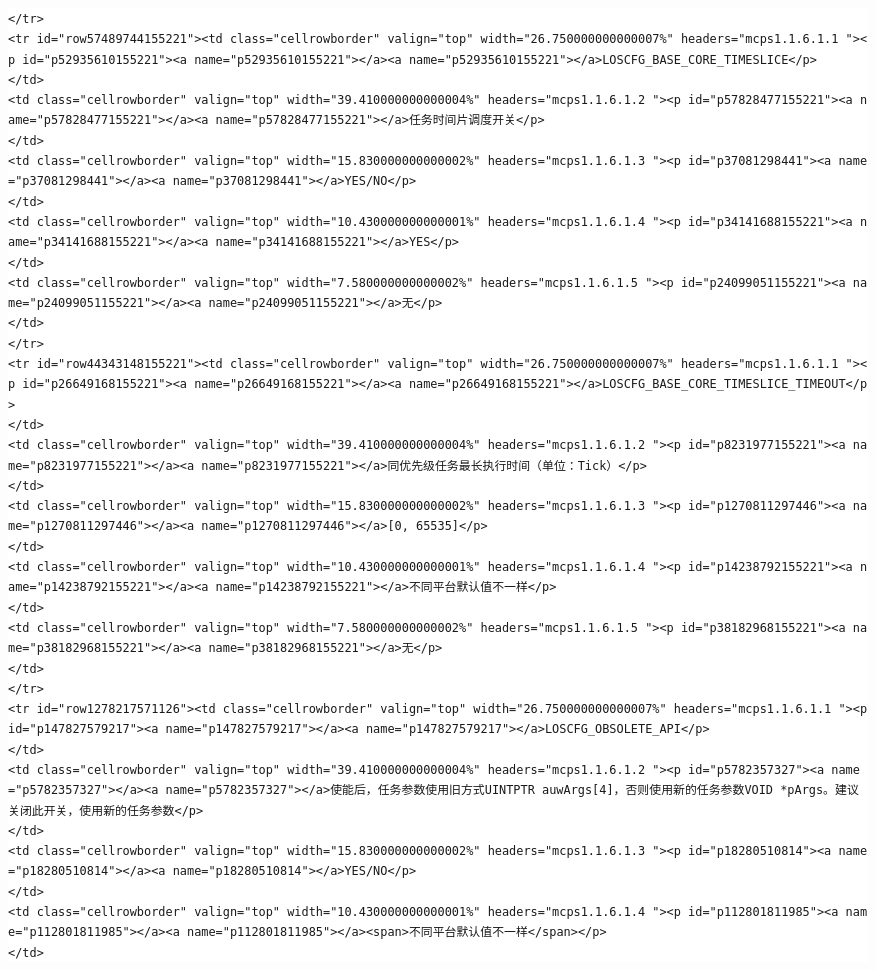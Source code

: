     </tr>
    <tr id="row57489744155221"><td class="cellrowborder" valign="top" width="26.750000000000007%" headers="mcps1.1.6.1.1 "><p id="p52935610155221"><a name="p52935610155221"></a><a name="p52935610155221"></a>LOSCFG_BASE_CORE_TIMESLICE</p>
    </td>
    <td class="cellrowborder" valign="top" width="39.410000000000004%" headers="mcps1.1.6.1.2 "><p id="p57828477155221"><a name="p57828477155221"></a><a name="p57828477155221"></a>任务时间片调度开关</p>
    </td>
    <td class="cellrowborder" valign="top" width="15.830000000000002%" headers="mcps1.1.6.1.3 "><p id="p37081298441"><a name="p37081298441"></a><a name="p37081298441"></a>YES/NO</p>
    </td>
    <td class="cellrowborder" valign="top" width="10.430000000000001%" headers="mcps1.1.6.1.4 "><p id="p34141688155221"><a name="p34141688155221"></a><a name="p34141688155221"></a>YES</p>
    </td>
    <td class="cellrowborder" valign="top" width="7.580000000000002%" headers="mcps1.1.6.1.5 "><p id="p24099051155221"><a name="p24099051155221"></a><a name="p24099051155221"></a>无</p>
    </td>
    </tr>
    <tr id="row44343148155221"><td class="cellrowborder" valign="top" width="26.750000000000007%" headers="mcps1.1.6.1.1 "><p id="p26649168155221"><a name="p26649168155221"></a><a name="p26649168155221"></a>LOSCFG_BASE_CORE_TIMESLICE_TIMEOUT</p>
    </td>
    <td class="cellrowborder" valign="top" width="39.410000000000004%" headers="mcps1.1.6.1.2 "><p id="p8231977155221"><a name="p8231977155221"></a><a name="p8231977155221"></a>同优先级任务最长执行时间（单位：Tick）</p>
    </td>
    <td class="cellrowborder" valign="top" width="15.830000000000002%" headers="mcps1.1.6.1.3 "><p id="p1270811297446"><a name="p1270811297446"></a><a name="p1270811297446"></a>[0, 65535]</p>
    </td>
    <td class="cellrowborder" valign="top" width="10.430000000000001%" headers="mcps1.1.6.1.4 "><p id="p14238792155221"><a name="p14238792155221"></a><a name="p14238792155221"></a>不同平台默认值不一样</p>
    </td>
    <td class="cellrowborder" valign="top" width="7.580000000000002%" headers="mcps1.1.6.1.5 "><p id="p38182968155221"><a name="p38182968155221"></a><a name="p38182968155221"></a>无</p>
    </td>
    </tr>
    <tr id="row1278217571126"><td class="cellrowborder" valign="top" width="26.750000000000007%" headers="mcps1.1.6.1.1 "><p id="p147827579217"><a name="p147827579217"></a><a name="p147827579217"></a>LOSCFG_OBSOLETE_API</p>
    </td>
    <td class="cellrowborder" valign="top" width="39.410000000000004%" headers="mcps1.1.6.1.2 "><p id="p5782357327"><a name="p5782357327"></a><a name="p5782357327"></a>使能后，任务参数使用旧方式UINTPTR auwArgs[4]，否则使用新的任务参数VOID *pArgs。建议关闭此开关，使用新的任务参数</p>
    </td>
    <td class="cellrowborder" valign="top" width="15.830000000000002%" headers="mcps1.1.6.1.3 "><p id="p18280510814"><a name="p18280510814"></a><a name="p18280510814"></a>YES/NO</p>
    </td>
    <td class="cellrowborder" valign="top" width="10.430000000000001%" headers="mcps1.1.6.1.4 "><p id="p112801811985"><a name="p112801811985"></a><a name="p112801811985"></a><span>不同平台默认值不一样</span></p>
    </td>
